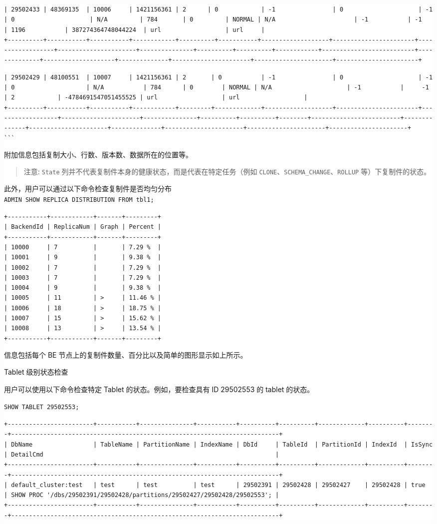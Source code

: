    ```plaintext
   | 29502433 | 48369135  | 10006     | 1421156361 | 2      | 0            | -1                | 0                     | -1                | 0                     | N/A         | 784       | 0         | NORMAL | N/A                      | -1           | -1                   | 1196           | 387274364748044224  | url                  | url     |
   +----------+-----------+-----------+------------+----------+-----------+-------------------+-----------------------+------------------+----------------------+---------------+----------+----------+------------+--------------------------+--------------+--------------------+--------------+----------------------+----------------------+-----------------------+
   ```


    | 29502429 | 48100551  | 10007     | 1421156361 | 2       | 0           | -1                | 0                     | -1               | 0                    | N/A           | 784      | 0        | NORMAL | N/A                     | -1           |     -1               | 2            | -4784691547051455525 | url                  | url                  |
    +----------+-----------+-----------+------------+---------+-------------+-------------------+-----------------------+------------------+----------------------+---------------+----------+----------+--------+-------------------------+--------------+----------------------+--------------+----------------------+----------------------+----------------------+
    ```

附加信息包括复制大小、行数、版本数、数据所在的位置等。

> 注意: `State` 列并不代表复制件本身的健康状态，而是代表在特定任务（例如 `CLONE`、`SCHEMA_CHANGE`、`ROLLUP` 等）下复制件的状态。

此外，用户可以通过以下命令检查复制件是否均匀分布  
`ADMIN SHOW REPLICA DISTRIBUTION FROM tbl1;`

  ```plaintext
  +-----------+------------+-------+---------+
  | BackendId | ReplicaNum | Graph | Percent |
  +-----------+------------+-------+---------+
  | 10000     | 7          |       | 7.29 %  |
  | 10001     | 9          |       | 9.38 %  |
  | 10002     | 7          |       | 7.29 %  |
  | 10003     | 7          |       | 7.29 %  |
  | 10004     | 9          |       | 9.38 %  |
  | 10005     | 11         | >     | 11.46 % |
  | 10006     | 18         | >     | 18.75 % |
  | 10007     | 15         | >     | 15.62 % |
  | 10008     | 13         | >     | 13.54 % |
  +-----------+------------+-------+---------+
  ```

信息包括每个 BE 节点上的复制件数量、百分比以及简单的图形显示如上所示。

Tablet 级别状态检查  

用户可以使用以下命令检查特定 Tablet 的状态。例如，要检查具有 ID 29502553 的 tablet 的状态。

`SHOW TABLET 29502553;`

  ```plaintext
  +------------------------+-----------+---------------+-----------+----------+----------+-------------+----------+--------+---------------------------------------------------------------------------+
  | DbName                 | TableName | PartitionName | IndexName | DbId     | TableId  | PartitionId | IndexId  | IsSync | DetailCmd                                                                 |
  +------------------------+-----------+---------------+-----------+----------+----------+-------------+----------+--------+---------------------------------------------------------------------------+
  | default_cluster:test   | test      | test          | test      | 29502391 | 29502428 | 29502427    | 29502428 | true   | SHOW PROC '/dbs/29502391/29502428/partitions/29502427/29502428/29502553'; |
  +------------------------+-----------+---------------+-----------+----------+----------+-------------+----------+--------+---------------------------------------------------------------------------+
  ```
